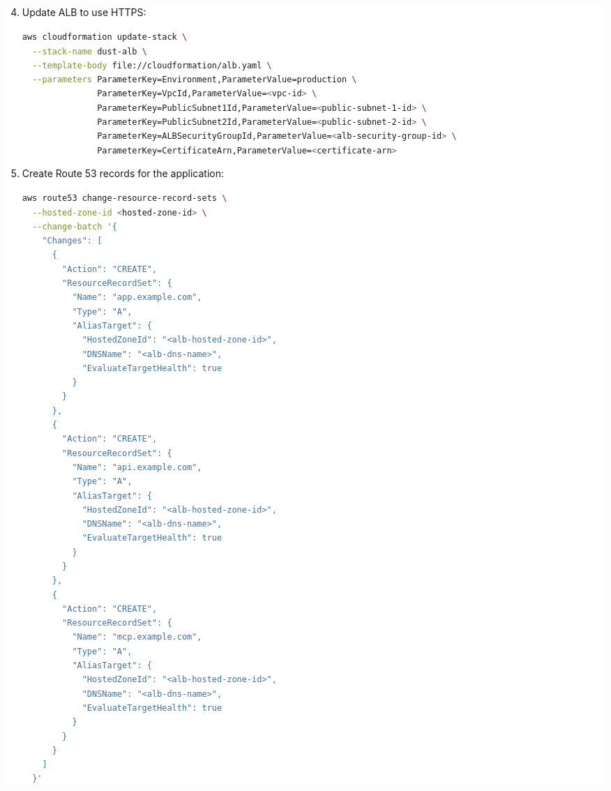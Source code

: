 4. Update ALB to use HTTPS:

   ```bash
   aws cloudformation update-stack \
     --stack-name dust-alb \
     --template-body file://cloudformation/alb.yaml \
     --parameters ParameterKey=Environment,ParameterValue=production \
                  ParameterKey=VpcId,ParameterValue=<vpc-id> \
                  ParameterKey=PublicSubnet1Id,ParameterValue=<public-subnet-1-id> \
                  ParameterKey=PublicSubnet2Id,ParameterValue=<public-subnet-2-id> \
                  ParameterKey=ALBSecurityGroupId,ParameterValue=<alb-security-group-id> \
                  ParameterKey=CertificateArn,ParameterValue=<certificate-arn>
   ```

5. Create Route 53 records for the application:
   ```bash
   aws route53 change-resource-record-sets \
     --hosted-zone-id <hosted-zone-id> \
     --change-batch '{
       "Changes": [
         {
           "Action": "CREATE",
           "ResourceRecordSet": {
             "Name": "app.example.com",
             "Type": "A",
             "AliasTarget": {
               "HostedZoneId": "<alb-hosted-zone-id>",
               "DNSName": "<alb-dns-name>",
               "EvaluateTargetHealth": true
             }
           }
         },
         {
           "Action": "CREATE",
           "ResourceRecordSet": {
             "Name": "api.example.com",
             "Type": "A",
             "AliasTarget": {
               "HostedZoneId": "<alb-hosted-zone-id>",
               "DNSName": "<alb-dns-name>",
               "EvaluateTargetHealth": true
             }
           }
         },
         {
           "Action": "CREATE",
           "ResourceRecordSet": {
             "Name": "mcp.example.com",
             "Type": "A",
             "AliasTarget": {
               "HostedZoneId": "<alb-hosted-zone-id>",
               "DNSName": "<alb-dns-name>",
               "EvaluateTargetHealth": true
             }
           }
         }
       ]
     }'
   ```
